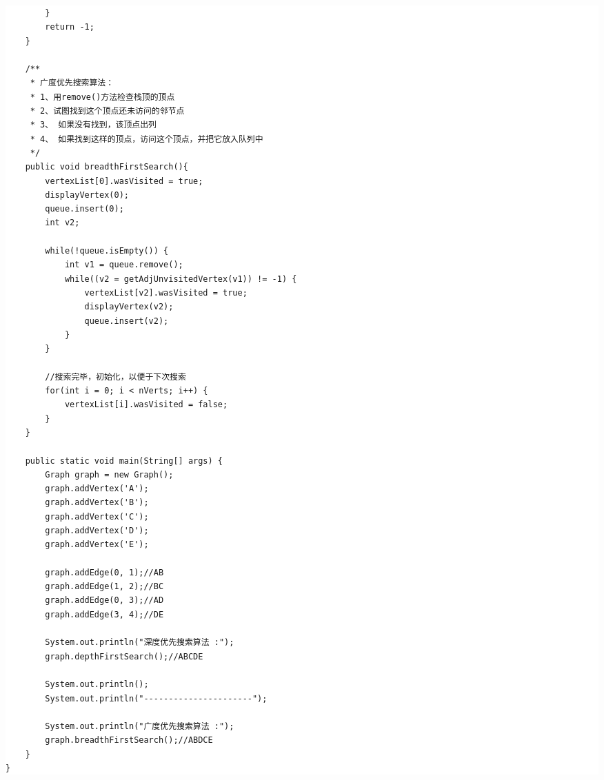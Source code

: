 ```
        }
        return -1;
    }
     
    /**
     * 广度优先搜索算法：
     * 1、用remove()方法检查栈顶的顶点
     * 2、试图找到这个顶点还未访问的邻节点
     * 3、 如果没有找到，该顶点出列
     * 4、 如果找到这样的顶点，访问这个顶点，并把它放入队列中
     */
    public void breadthFirstSearch(){
        vertexList[0].wasVisited = true;
        displayVertex(0);
        queue.insert(0);
        int v2;
         
        while(!queue.isEmpty()) {
            int v1 = queue.remove();
            while((v2 = getAdjUnvisitedVertex(v1)) != -1) {
                vertexList[v2].wasVisited = true;
                displayVertex(v2);
                queue.insert(v2);
            }
        }
         
        //搜索完毕，初始化，以便于下次搜索
        for(int i = 0; i < nVerts; i++) {
            vertexList[i].wasVisited = false;
        }
    }
     
    public static void main(String[] args) {
        Graph graph = new Graph();
        graph.addVertex('A');
        graph.addVertex('B');
        graph.addVertex('C');
        graph.addVertex('D');
        graph.addVertex('E');
         
        graph.addEdge(0, 1);//AB
        graph.addEdge(1, 2);//BC
        graph.addEdge(0, 3);//AD
        graph.addEdge(3, 4);//DE
         
        System.out.println("深度优先搜索算法 :");
        graph.depthFirstSearch();//ABCDE
         
        System.out.println();
        System.out.println("----------------------");
         
        System.out.println("广度优先搜索算法 :");
        graph.breadthFirstSearch();//ABDCE
    }
}
```
